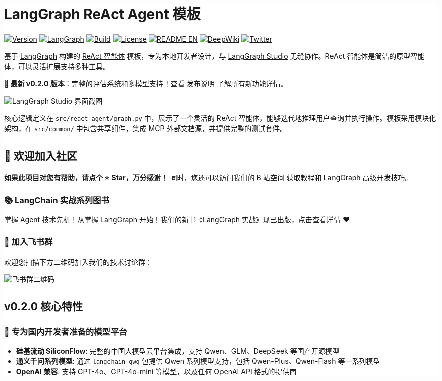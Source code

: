 # LangGraph ReAct Agent 模板

[![Version](https://img.shields.io/badge/version-v0.2.0-blue.svg)](https://github.com/webup/langgraph-up-react)
[![LangGraph](https://img.shields.io/badge/LangGraph-v0.6.6-blue.svg)](https://github.com/langchain-ai/langgraph)
[![Build](https://github.com/webup/langgraph-up-react/actions/workflows/unit-tests.yml/badge.svg)](https://github.com/webup/langgraph-up-react/actions/workflows/unit-tests.yml)
[![License](https://img.shields.io/badge/license-MIT-green.svg)](https://opensource.org/licenses/MIT)
[![README EN](https://img.shields.io/badge/README-English-blue.svg)](./README.md)
[![DeepWiki](https://img.shields.io/badge/Powered_by-DeepWiki-blue.svg)](https://deepwiki.com/webup/langgraph-up-react)
[![Twitter](https://img.shields.io/twitter/follow/zhanghaili0610?style=social)](https://twitter.com/zhanghaili0610)

基于 [LangGraph](https://github.com/langchain-ai/langgraph) 构建的 [ReAct 智能体](https://arxiv.org/abs/2210.03629) 模板，专为本地开发者设计，与 [LangGraph Studio](https://docs.langchain.com/langgraph-platform/quick-start-studio#use-langgraph-studio) 无缝协作。ReAct 智能体是简洁的原型智能体，可以灵活扩展支持多种工具。

**🎉 最新 v0.2.0 版本**：完整的评估系统和多模型支持！查看 [发布说明](https://github.com/webup/langgraph-up-react/releases) 了解所有新功能详情。

![LangGraph Studio 界面截图](./static/studio_ui.png)

核心逻辑定义在 `src/react_agent/graph.py` 中，展示了一个灵活的 ReAct 智能体，能够迭代地推理用户查询并执行操作。模板采用模块化架构，在 `src/common/` 中包含共享组件，集成 MCP 外部文档源，并提供完整的测试套件。

## 🌟 欢迎加入社区

**如果此项目对您有帮助，请点个 ⭐ Star，万分感谢！** 同时，您还可以访问我们的 [B 站空间](https://space.bilibili.com/31004924) 获取教程和 LangGraph 高级开发技巧。

### 📚 LangChain 实战系列图书

掌握 Agent 技术先机！从掌握 LangGraph 开始！我们的新书《LangGraph 实战》现已出版，[点击查看详情](#langgraph实战书籍) ❤️

### 📱 加入飞书群

欢迎您扫描下方二维码加入我们的技术讨论群：

![飞书群二维码](./static/feishu.jpg)

## v0.2.0 核心特性

### 🚀 专为国内开发者准备的模型平台

- **硅基流动 SiliconFlow**: 完整的中国大模型云平台集成，支持 Qwen、GLM、DeepSeek 等国产开源模型
- **通义千问系列模型**: 通过 `langchain-qwq` 包提供 Qwen 系列模型支持，包括 Qwen-Plus、Qwen-Flash 等一系列模型
- **OpenAI 兼容**: 支持 GPT-4o、GPT-4o-mini 等模型，以及任何 OpenAI API 格式的提供商
